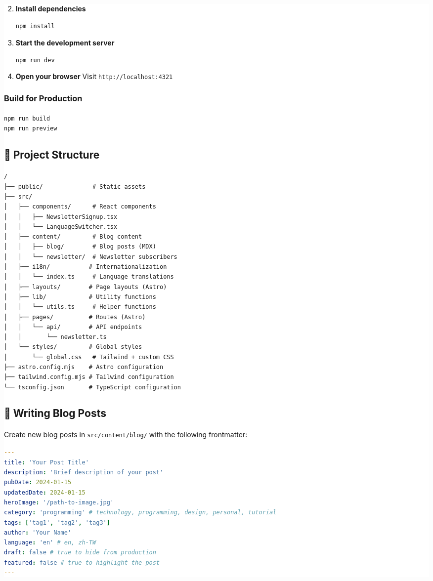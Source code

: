 2. **Install dependencies**

   ```bash
   npm install
   ```

3. **Start the development server**

   ```bash
   npm run dev
   ```

4. **Open your browser**
   Visit `http://localhost:4321`

### Build for Production

```bash
npm run build
npm run preview
```

## 📁 Project Structure

```
/
├── public/              # Static assets
├── src/
│   ├── components/      # React components
│   │   ├── NewsletterSignup.tsx
│   │   └── LanguageSwitcher.tsx
│   ├── content/         # Blog content
│   │   ├── blog/        # Blog posts (MDX)
│   │   └── newsletter/  # Newsletter subscribers
│   ├── i18n/           # Internationalization
│   │   └── index.ts     # Language translations
│   ├── layouts/        # Page layouts (Astro)
│   ├── lib/            # Utility functions
│   │   └── utils.ts     # Helper functions
│   ├── pages/          # Routes (Astro)
│   │   └── api/        # API endpoints
│   │       └── newsletter.ts
│   └── styles/         # Global styles
│       └── global.css   # Tailwind + custom CSS
├── astro.config.mjs    # Astro configuration
├── tailwind.config.mjs # Tailwind configuration
└── tsconfig.json       # TypeScript configuration
```

## 📝 Writing Blog Posts

Create new blog posts in `src/content/blog/` with the following frontmatter:

```yaml
---
title: 'Your Post Title'
description: 'Brief description of your post'
pubDate: 2024-01-15
updatedDate: 2024-01-15
heroImage: '/path-to-image.jpg'
category: 'programming' # technology, programming, design, personal, tutorial
tags: ['tag1', 'tag2', 'tag3']
author: 'Your Name'
language: 'en' # en, zh-TW
draft: false # true to hide from production
featured: false # true to highlight the post
---
```